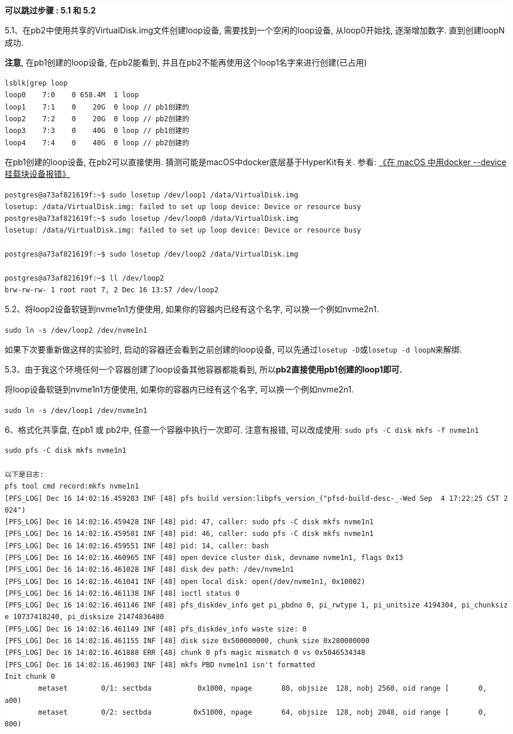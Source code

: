 <b> 可以跳过步骤 : 5.1 和 5.2 </b>   
   
5\.1、在pb2中使用共享的VirtualDisk.img文件创建loop设备, 需要找到一个空闲的loop设备, 从loop0开始找, 逐渐增加数字. 直到创建loopN成功.   
    
<b>注意</b>, 在pb1创建的loop设备, 在pb2能看到, 并且在pb2不能再使用这个loop1名字来进行创建(已占用)      
```
lsblk|grep loop
loop0    7:0    0 658.4M  1 loop 
loop1    7:1    0    20G  0 loop // pb1创建的
loop2    7:2    0    20G  0 loop // pb2创建的
loop3    7:3    0    40G  0 loop // pb1创建的 
loop4    7:4    0    40G  0 loop // pb2创建的 
```
在pb1创建的loop设备, 在pb2可以直接使用. 猜测可能是macOS中docker底层基于HyperKit有关. 参看: [《在 macOS 中用docker --device挂载块设备报错》](../202412/20241216_02.md)       
     
```  
postgres@a73af821619f:~$ sudo losetup /dev/loop1 /data/VirtualDisk.img  
losetup: /data/VirtualDisk.img: failed to set up loop device: Device or resource busy  
postgres@a73af821619f:~$ sudo losetup /dev/loop0 /data/VirtualDisk.img  
losetup: /data/VirtualDisk.img: failed to set up loop device: Device or resource busy  
  
postgres@a73af821619f:~$ sudo losetup /dev/loop2 /data/VirtualDisk.img  
  
postgres@a73af821619f:~$ ll /dev/loop2  
brw-rw-rw- 1 root root 7, 2 Dec 16 13:57 /dev/loop2  
```  
  
5\.2、将loop2设备软链到nvme1n1方便使用, 如果你的容器内已经有这个名字, 可以换一个例如nvme2n1.  
```  
sudo ln -s /dev/loop2 /dev/nvme1n1  
```
   
如果下次要重新做这样的实验时, 启动的容器还会看到之前创建的loop设备, 可以先通过`losetup -D`或`losetup -d loopN`来解绑.    
   
5\.3、由于我这个环境任何一个容器创建了loop设备其他容器都能看到, 所以<b>pb2直接使用pb1创建的loop1即可.</b>   
  
将loop设备软链到nvme1n1方便使用, 如果你的容器内已经有这个名字, 可以换一个例如nvme2n1.  
```  
sudo ln -s /dev/loop1 /dev/nvme1n1  
``` 
  
6、格式化共享盘, 在pb1 或 pb2中, 任意一个容器中执行一次即可. 注意有报错, 可以改成使用: `sudo pfs -C disk mkfs -f nvme1n1`     
```  
sudo pfs -C disk mkfs nvme1n1  
  
以下是日志:  
pfs tool cmd record:mkfs nvme1n1  
[PFS_LOG] Dec 16 14:02:16.459203 INF [48] pfs build version:libpfs_version_("pfsd-build-desc-_-Wed Sep  4 17:22:25 CST 2024")  
[PFS_LOG] Dec 16 14:02:16.459428 INF [48] pid: 47, caller: sudo pfs -C disk mkfs nvme1n1  
[PFS_LOG] Dec 16 14:02:16.459501 INF [48] pid: 46, caller: sudo pfs -C disk mkfs nvme1n1  
[PFS_LOG] Dec 16 14:02:16.459551 INF [48] pid: 14, caller: bash  
[PFS_LOG] Dec 16 14:02:16.460965 INF [48] open device cluster disk, devname nvme1n1, flags 0x13  
[PFS_LOG] Dec 16 14:02:16.461028 INF [48] disk dev path: /dev/nvme1n1  
[PFS_LOG] Dec 16 14:02:16.461041 INF [48] open local disk: open(/dev/nvme1n1, 0x10002)  
[PFS_LOG] Dec 16 14:02:16.461138 INF [48] ioctl status 0  
[PFS_LOG] Dec 16 14:02:16.461146 INF [48] pfs_diskdev_info get pi_pbdno 0, pi_rwtype 1, pi_unitsize 4194304, pi_chunksize 10737418240, pi_disksize 21474836480  
[PFS_LOG] Dec 16 14:02:16.461149 INF [48] pfs_diskdev_info waste size: 0  
[PFS_LOG] Dec 16 14:02:16.461155 INF [48] disk size 0x500000000, chunk size 0x280000000  
[PFS_LOG] Dec 16 14:02:16.461888 ERR [48] chunk 0 pfs magic mismatch 0 vs 0x5046534348  
[PFS_LOG] Dec 16 14:02:16.461903 INF [48] mkfs PBD nvme1n1 isn't formatted  
Init chunk 0  
		metaset        0/1: sectbda           0x1000, npage       80, objsize  128, nobj 2560, oid range [       0,      a00)  
		metaset        0/2: sectbda          0x51000, npage       64, objsize  128, nobj 2048, oid range [       0,      800)  
```